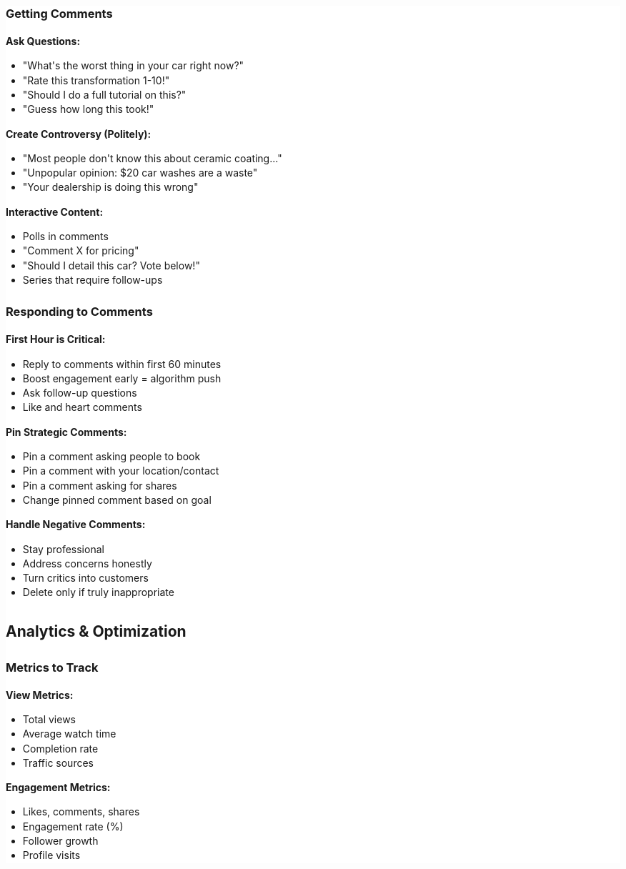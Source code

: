 ### Getting Comments

**Ask Questions:**
- "What's the worst thing in your car right now?"
- "Rate this transformation 1-10!"
- "Should I do a full tutorial on this?"
- "Guess how long this took!"

**Create Controversy (Politely):**
- "Most people don't know this about ceramic coating..."
- "Unpopular opinion: $20 car washes are a waste"
- "Your dealership is doing this wrong"

**Interactive Content:**
- Polls in comments
- "Comment X for pricing"
- "Should I detail this car? Vote below!"
- Series that require follow-ups

### Responding to Comments

**First Hour is Critical:**
- Reply to comments within first 60 minutes
- Boost engagement early = algorithm push
- Ask follow-up questions
- Like and heart comments

**Pin Strategic Comments:**
- Pin a comment asking people to book
- Pin a comment with your location/contact
- Pin a comment asking for shares
- Change pinned comment based on goal

**Handle Negative Comments:**
- Stay professional
- Address concerns honestly
- Turn critics into customers
- Delete only if truly inappropriate

## Analytics & Optimization

### Metrics to Track

**View Metrics:**
- Total views
- Average watch time
- Completion rate
- Traffic sources

**Engagement Metrics:**
- Likes, comments, shares
- Engagement rate (%)
- Follower growth
- Profile visits
